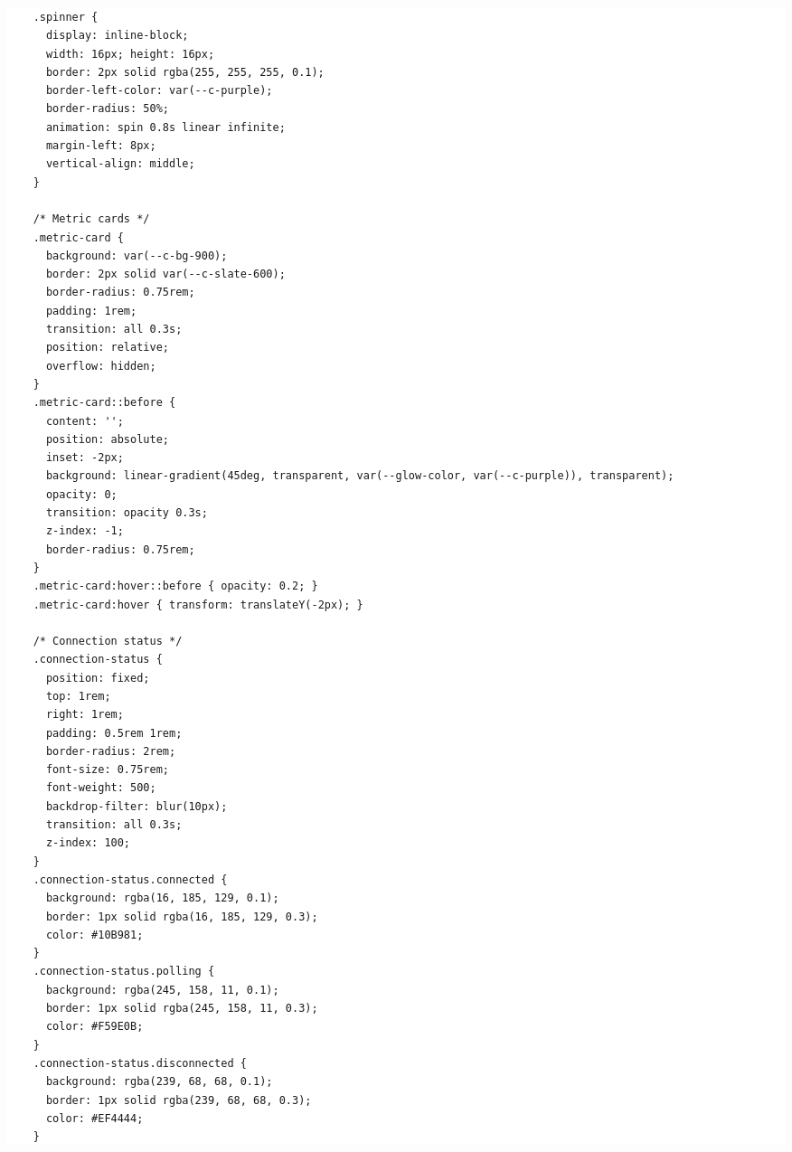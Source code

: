 ```html
    .spinner {
      display: inline-block;
      width: 16px; height: 16px;
      border: 2px solid rgba(255, 255, 255, 0.1);
      border-left-color: var(--c-purple);
      border-radius: 50%;
      animation: spin 0.8s linear infinite;
      margin-left: 8px;
      vertical-align: middle;
    }

    /* Metric cards */
    .metric-card {
      background: var(--c-bg-900);
      border: 2px solid var(--c-slate-600);
      border-radius: 0.75rem;
      padding: 1rem;
      transition: all 0.3s;
      position: relative;
      overflow: hidden;
    }
    .metric-card::before {
      content: '';
      position: absolute;
      inset: -2px;
      background: linear-gradient(45deg, transparent, var(--glow-color, var(--c-purple)), transparent);
      opacity: 0;
      transition: opacity 0.3s;
      z-index: -1;
      border-radius: 0.75rem;
    }
    .metric-card:hover::before { opacity: 0.2; }
    .metric-card:hover { transform: translateY(-2px); }

    /* Connection status */
    .connection-status {
      position: fixed;
      top: 1rem;
      right: 1rem;
      padding: 0.5rem 1rem;
      border-radius: 2rem;
      font-size: 0.75rem;
      font-weight: 500;
      backdrop-filter: blur(10px);
      transition: all 0.3s;
      z-index: 100;
    }
    .connection-status.connected {
      background: rgba(16, 185, 129, 0.1);
      border: 1px solid rgba(16, 185, 129, 0.3);
      color: #10B981;
    }
    .connection-status.polling {
      background: rgba(245, 158, 11, 0.1);
      border: 1px solid rgba(245, 158, 11, 0.3);
      color: #F59E0B;
    }
    .connection-status.disconnected {
      background: rgba(239, 68, 68, 0.1);
      border: 1px solid rgba(239, 68, 68, 0.3);
      color: #EF4444;
    }
```